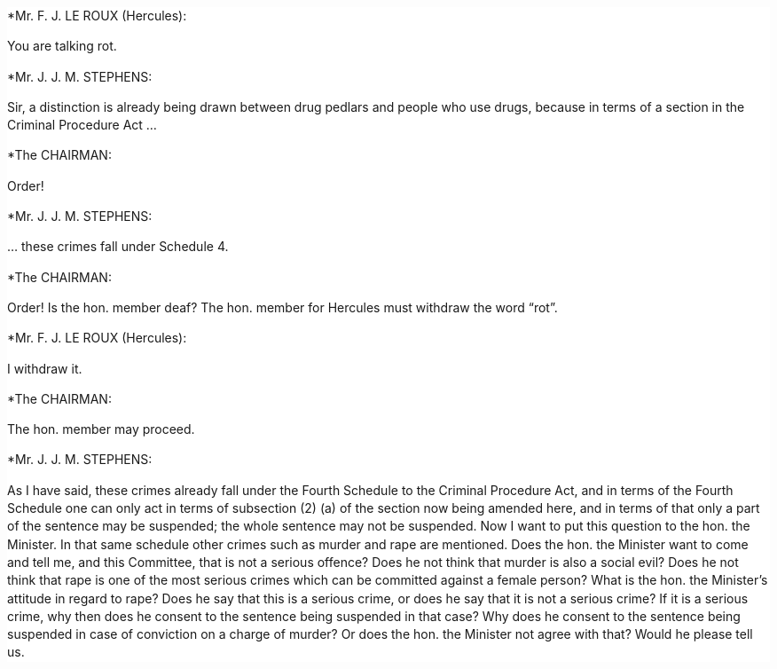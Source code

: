 </speech>

<speech by="#le_roux">

<from>*Mr. <person refersTo="hansard_za">F. J. LE ROUX (Hercules)</person>:</from>

<p>You are talking rot.</p>

</speech>

<speech by="#stephens">

<from>*Mr. <person refersTo="hansard_za">J. J. M. STEPHENS</person>:</from>

<p>Sir, a distinction is already being drawn between drug pedlars and people who use drugs, because in terms of a section in the Criminal Procedure Act &#x2026;</p>

</speech>

<speech by="#chairman">

<from>*The <person refersTo="hansard_za">CHAIRMAN</person>:</from>

<p>Order!</p>

</speech>

<speech by="#stephens">

<from>*Mr. <person refersTo="hansard_za">J. J. M. STEPHENS</person>:</from>

<p>&#x2026; these crimes fall under Schedule 4.</p>

</speech>

<speech by="#chairman">

<from>*The <person refersTo="hansard_za">CHAIRMAN</person>:</from>

<p>Order! Is the hon. member deaf&#x003F; The hon. member for Hercules must withdraw the word &#x201C;rot&#x201D;.</p>

</speech>

<speech by="#le_roux">

<from>*Mr. <person refersTo="hansard_za">F. J. LE ROUX (Hercules)</person>:</from>

<p>I withdraw it.</p>

</speech>

<speech by="#chairman">

<from>*The <person refersTo="hansard_za">CHAIRMAN</person>:</from>

<p>The hon. member may proceed.</p>

</speech>

<speech by="#stephens">

<from>*Mr. <person refersTo="hansard_za">J. J. M. STEPHENS</person>:</from>

<p>As I have said, these crimes already fall under the Fourth Schedule to the Criminal Procedure Act, and in terms of the Fourth Schedule one can only act in terms of subsection (2) (a) of the section now being amended here, and in terms of that only a part of the sentence may be suspended; the whole sentence may not be suspended. Now I want to put this question to the hon. the Minister. In that same schedule other crimes such as murder and rape are mentioned. Does the hon. the Minister want to come and tell me, and this Committee, that is not a serious offence&#x003F; Does he not think that murder is also a social evil&#x003F; Does he not think that rape is one of the most serious crimes which can be committed against a female person&#x003F; What is the hon. the Minister&#x2019;s attitude in regard to rape&#x003F; Does he say that this is a serious crime, or does he say that it is not a serious crime&#x003F; If it is a serious crime, why then does he consent to the sentence being suspended in that case&#x003F; Why does he consent to the sentence being suspended in case of conviction on a charge of murder&#x003F; Or does the hon. the Minister not agree with that&#x003F; Would he please tell us.</p>
